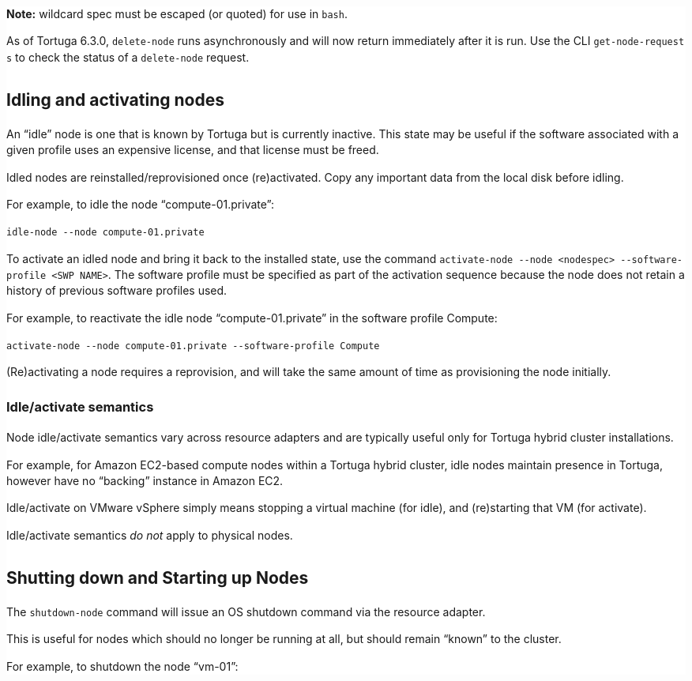 **Note:** wildcard spec must be escaped (or quoted) for use in `bash`.

As of Tortuga 6.3.0, `delete-node` runs asynchronously and will now
return immediately after it is run. Use the CLI `get-node-requests` to
check the status of a `delete-node` request.

## Idling and activating nodes

An “idle” node is one that is known by Tortuga but is currently
inactive. This state may be useful if the software associated with a
given profile uses an expensive license, and that license must be freed.

Idled nodes are reinstalled/reprovisioned once (re)activated. Copy any
important data from the local disk before idling.

For example, to idle the node “compute-01.private”:

    idle-node --node compute-01.private

To activate an idled node and bring it back to the installed state, use
the command `activate-node --node <nodespec> --software-profile <SWP
NAME>`. The software profile must be specified as part of the activation
sequence because the node does not retain a history of previous software
profiles used.

For example, to reactivate the idle node “compute-01.private” in the
software profile Compute:

    activate-node --node compute-01.private --software-profile Compute

(Re)activating a node requires a reprovision, and will take the same
amount of time as provisioning the node initially.

### Idle/activate semantics

Node idle/activate semantics vary across resource adapters and are
typically useful only for Tortuga hybrid cluster installations.

For example, for Amazon EC2-based compute nodes within a Tortuga hybrid
cluster, idle nodes maintain presence in Tortuga, however have no
“backing” instance in Amazon EC2.

Idle/activate on VMware vSphere simply means stopping a virtual machine
(for idle), and (re)starting that VM (for activate).

Idle/activate semantics *do not* apply to physical nodes.

## Shutting down and Starting up Nodes

The `shutdown-node` command will issue an OS shutdown command via the
resource adapter.

This is useful for nodes which should no longer be running at all, but
should remain “known” to the cluster.

For example, to shutdown the node “vm-01”:
